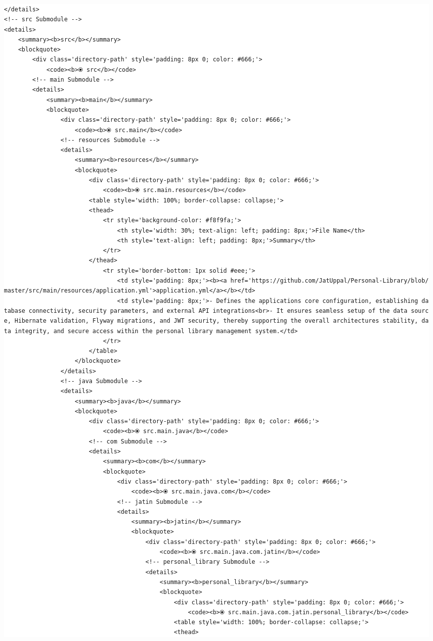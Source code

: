 	</details>
	<!-- src Submodule -->
	<details>
		<summary><b>src</b></summary>
		<blockquote>
			<div class='directory-path' style='padding: 8px 0; color: #666;'>
				<code><b>⦿ src</b></code>
			<!-- main Submodule -->
			<details>
				<summary><b>main</b></summary>
				<blockquote>
					<div class='directory-path' style='padding: 8px 0; color: #666;'>
						<code><b>⦿ src.main</b></code>
					<!-- resources Submodule -->
					<details>
						<summary><b>resources</b></summary>
						<blockquote>
							<div class='directory-path' style='padding: 8px 0; color: #666;'>
								<code><b>⦿ src.main.resources</b></code>
							<table style='width: 100%; border-collapse: collapse;'>
							<thead>
								<tr style='background-color: #f8f9fa;'>
									<th style='width: 30%; text-align: left; padding: 8px;'>File Name</th>
									<th style='text-align: left; padding: 8px;'>Summary</th>
								</tr>
							</thead>
								<tr style='border-bottom: 1px solid #eee;'>
									<td style='padding: 8px;'><b><a href='https://github.com/JatUppal/Personal-Library/blob/master/src/main/resources/application.yml'>application.yml</a></b></td>
									<td style='padding: 8px;'>- Defines the applications core configuration, establishing database connectivity, security parameters, and external API integrations<br>- It ensures seamless setup of the data source, Hibernate validation, Flyway migrations, and JWT security, thereby supporting the overall architectures stability, data integrity, and secure access within the personal library management system.</td>
								</tr>
							</table>
						</blockquote>
					</details>
					<!-- java Submodule -->
					<details>
						<summary><b>java</b></summary>
						<blockquote>
							<div class='directory-path' style='padding: 8px 0; color: #666;'>
								<code><b>⦿ src.main.java</b></code>
							<!-- com Submodule -->
							<details>
								<summary><b>com</b></summary>
								<blockquote>
									<div class='directory-path' style='padding: 8px 0; color: #666;'>
										<code><b>⦿ src.main.java.com</b></code>
									<!-- jatin Submodule -->
									<details>
										<summary><b>jatin</b></summary>
										<blockquote>
											<div class='directory-path' style='padding: 8px 0; color: #666;'>
												<code><b>⦿ src.main.java.com.jatin</b></code>
											<!-- personal_library Submodule -->
											<details>
												<summary><b>personal_library</b></summary>
												<blockquote>
													<div class='directory-path' style='padding: 8px 0; color: #666;'>
														<code><b>⦿ src.main.java.com.jatin.personal_library</b></code>
													<table style='width: 100%; border-collapse: collapse;'>
													<thead>